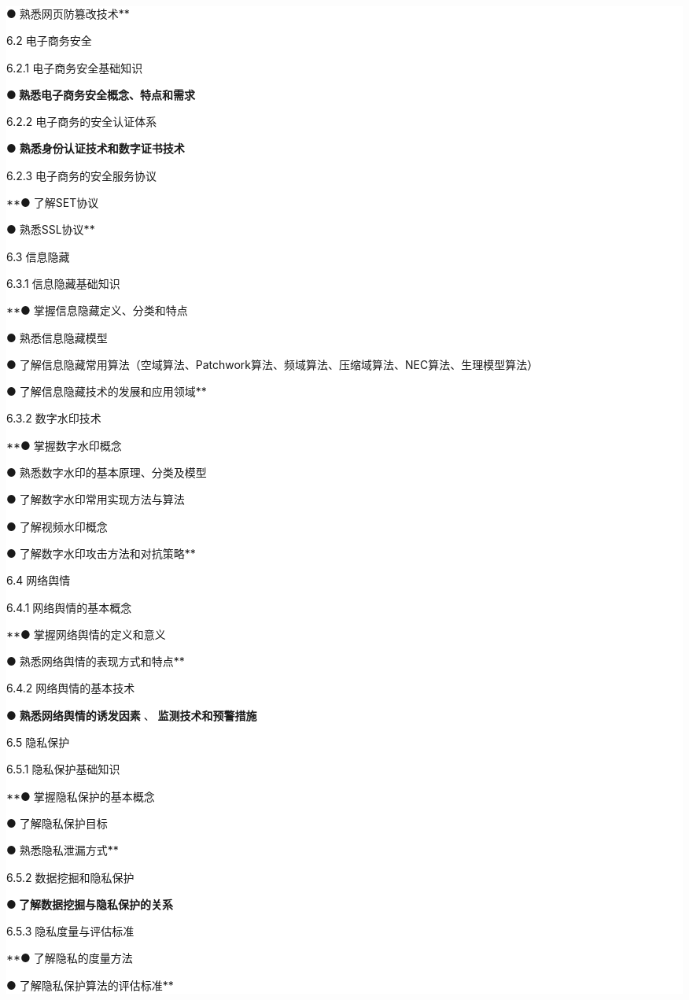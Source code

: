 ● 熟悉网页防篡改技术**

6.2 电子商务安全
  
6.2.1 电子商务安全基础知识
  
**● 熟悉电子商务安全概念、特点和需求**

6.2.2 电子商务的安全认证体系
  
●
**熟悉身份认证技术和数字证书技术**

6.2.3 电子商务的安全服务协议
  
**● 了解SET协议
  
● 熟悉SSL协议**

6.3 信息隐藏
  
6.3.1 信息隐藏基础知识
  
**● 掌握信息隐藏定义、分类和特点
  
● 熟悉信息隐藏模型
  
● 了解信息隐藏常用算法（空域算法、Patchwork算法、频域算法、压缩域算法、NEC算法、生理模型算法）
  
● 了解信息隐藏技术的发展和应用领域**

6.3.2 数字水印技术
  
**● 掌握数字水印概念
  
● 熟悉数字水印的基本原理、分类及模型
  
● 了解数字水印常用实现方法与算法
  
● 了解视频水印概念
  
● 了解数字水印攻击方法和对抗策略**

6.4 网络舆情
  
6.4.1 网络舆情的基本概念
  
**● 掌握网络舆情的定义和意义
  
● 熟悉网络舆情的表现方式和特点**

6.4.2 网络舆情的基本技术
  
●
**熟悉网络舆情的诱发因素**
、
**监测技术和预警措施**

6.5 隐私保护
  
6.5.1 隐私保护基础知识
  
**● 掌握隐私保护的基本概念
  
● 了解隐私保护目标
  
● 熟悉隐私泄漏方式**

6.5.2 数据挖掘和隐私保护
  
**● 了解数据挖掘与隐私保护的关系**

6.5.3 隐私度量与评估标准
  
**● 了解隐私的度量方法
  
● 了解隐私保护算法的评估标准**